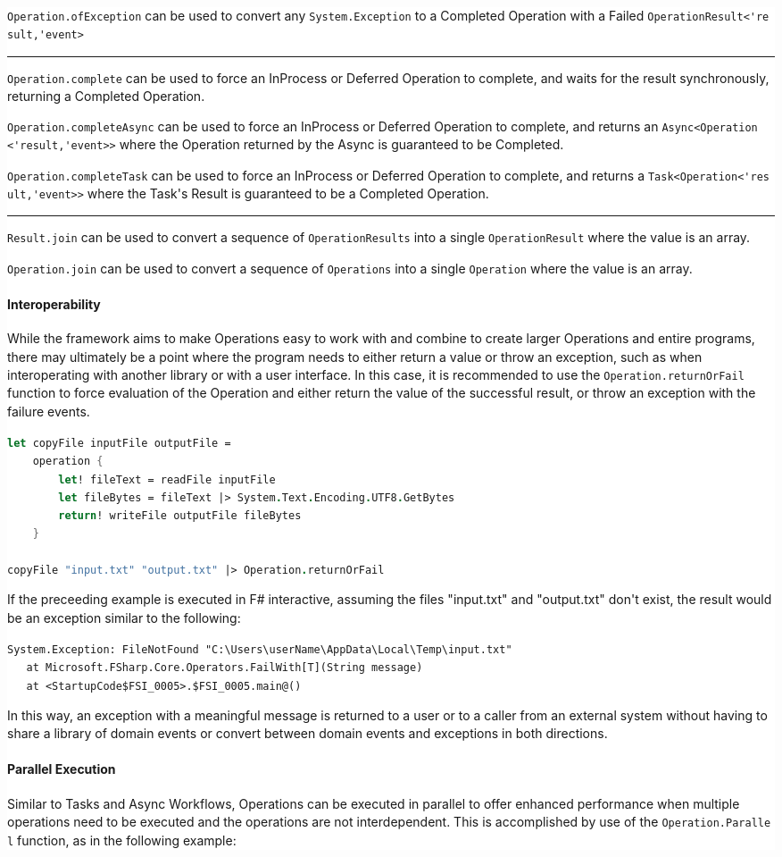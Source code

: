 `Operation.ofException` can be used to convert any `System.Exception` to a Completed Operation with a Failed `OperationResult<'result,'event>`
***

`Operation.complete` can be used to force an InProcess or Deferred Operation to complete, and waits for the result synchronously, returning a Completed Operation.

`Operation.completeAsync` can be used to force an InProcess or Deferred Operation to complete, and returns an `Async<Operation<'result,'event>>` where the Operation returned by the Async is guaranteed to be Completed.

`Operation.completeTask` can be used to force an InProcess or Deferred Operation to complete, and returns a `Task<Operation<'result,'event>>` where the Task's Result is guaranteed to be a Completed Operation.
***

`Result.join` can be used to convert a sequence of `OperationResults` into a single `OperationResult` where the value is an array.

`Operation.join` can be used to convert a sequence of `Operations` into a single `Operation` where the value is an array.

#### Interoperability
While the framework aims to make Operations easy to work with and combine to create larger Operations and entire programs, there may ultimately be a point where the program needs to either return a value or throw an exception, such as when interoperating with another library or with a user interface.  In this case, it is recommended to use the `Operation.returnOrFail` function to force evaluation of the Operation and either return the value of the successful result, or throw an exception with the failure events.

```fsharp
let copyFile inputFile outputFile =
    operation {
        let! fileText = readFile inputFile
        let fileBytes = fileText |> System.Text.Encoding.UTF8.GetBytes
        return! writeFile outputFile fileBytes
    }

copyFile "input.txt" "output.txt" |> Operation.returnOrFail
```

If the preceeding example is executed in F# interactive, assuming the files "input.txt" and "output.txt" don't exist, the result would be an exception similar to the following:

```
System.Exception: FileNotFound "C:\Users\userName\AppData\Local\Temp\input.txt"
   at Microsoft.FSharp.Core.Operators.FailWith[T](String message)
   at <StartupCode$FSI_0005>.$FSI_0005.main@()
```

In this way, an exception with a meaningful message is returned to a user or to a caller from an external system without having to share a library of domain events or convert between domain events and exceptions in both directions.

#### Parallel Execution
Similar to Tasks and Async Workflows, Operations can be executed in parallel to offer enhanced performance when multiple operations need to be executed and the operations are not interdependent.  This is accomplished by use of the `Operation.Parallel` function, as in the following example:
